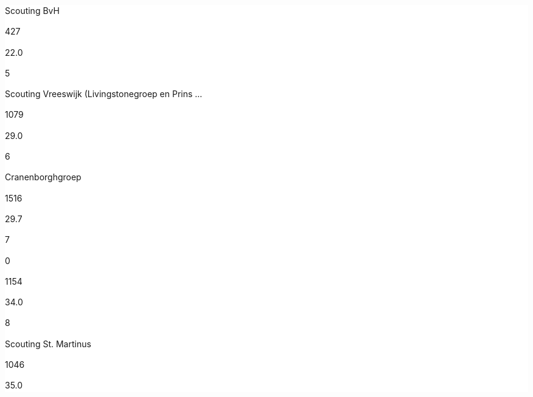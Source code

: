 
 Scouting BvH
 

 427
 

 22.0
 





 5
 

 Scouting Vreeswijk (Livingstonegroep en Prins ...
 

 1079
 

 29.0
 





 6
 

 Cranenborghgroep
 

 1516
 

 29.7
 





 7
 

 0
 

 1154
 

 34.0
 





 8
 

 Scouting St. Martinus
 

 1046
 

 35.0
 




